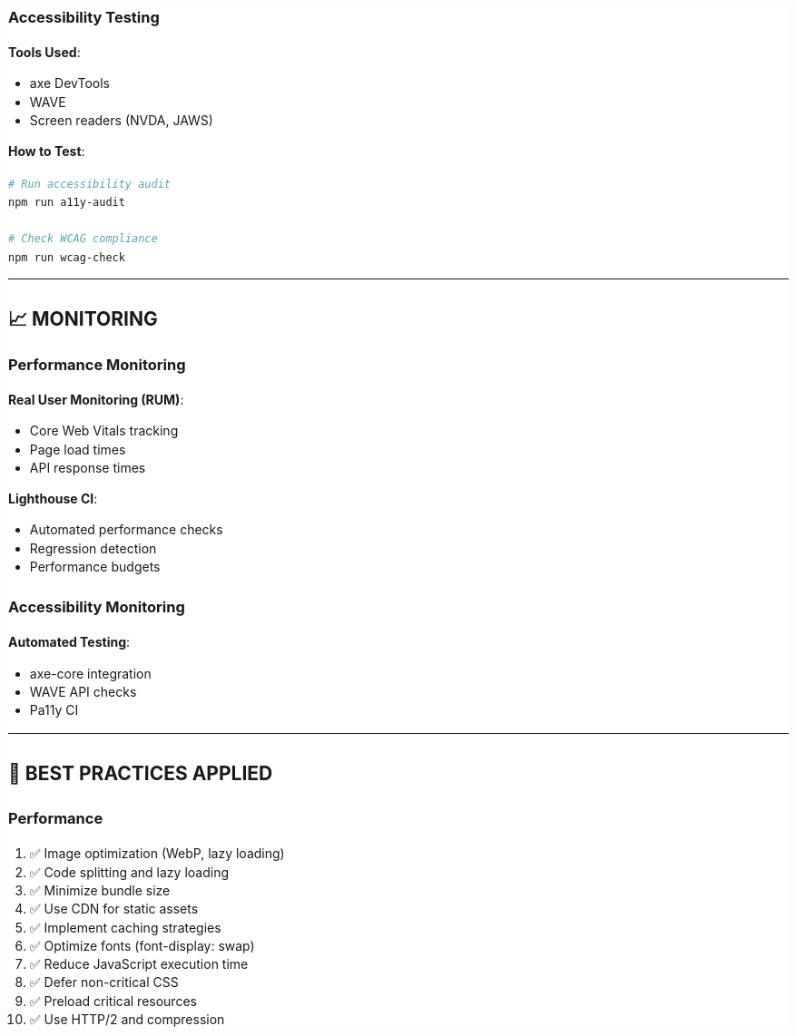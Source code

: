 ### Accessibility Testing

**Tools Used**:
- axe DevTools
- WAVE
- Screen readers (NVDA, JAWS)

**How to Test**:
```bash
# Run accessibility audit
npm run a11y-audit

# Check WCAG compliance
npm run wcag-check
```

---

## 📈 MONITORING

### Performance Monitoring

**Real User Monitoring (RUM)**:
- Core Web Vitals tracking
- Page load times
- API response times

**Lighthouse CI**:
- Automated performance checks
- Regression detection
- Performance budgets

### Accessibility Monitoring

**Automated Testing**:
- axe-core integration
- WAVE API checks
- Pa11y CI

---

## 🎯 BEST PRACTICES APPLIED

### Performance

1. ✅ Image optimization (WebP, lazy loading)
2. ✅ Code splitting and lazy loading
3. ✅ Minimize bundle size
4. ✅ Use CDN for static assets
5. ✅ Implement caching strategies
6. ✅ Optimize fonts (font-display: swap)
7. ✅ Reduce JavaScript execution time
8. ✅ Defer non-critical CSS
9. ✅ Preload critical resources
10. ✅ Use HTTP/2 and compression

